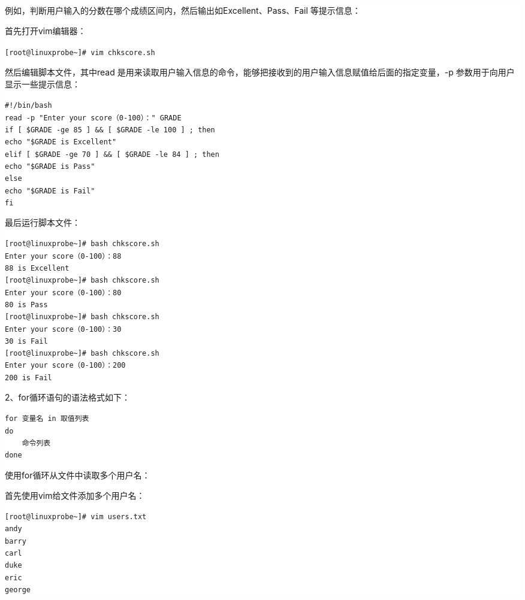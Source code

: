 例如，判断用户输入的分数在哪个成绩区间内，然后输出如Excellent、Pass、Fail 等提示信息：

首先打开vim编辑器：

```
[root@linuxprobe~]# vim chkscore.sh
```

然后编辑脚本文件，其中read 是用来读取用户输入信息的命令，能够把接收到的用户输入信息赋值给后面的指定变量，-p 参数用于向用户显示一些提示信息：

```
#!/bin/bash
read -p "Enter your score（0-100）：" GRADE
if [ $GRADE -ge 85 ] && [ $GRADE -le 100 ] ; then
echo "$GRADE is Excellent"
elif [ $GRADE -ge 70 ] && [ $GRADE -le 84 ] ; then
echo "$GRADE is Pass"
else
echo "$GRADE is Fail"
fi
```

最后运行脚本文件：

```
[root@linuxprobe~]# bash chkscore.sh
Enter your score（0-100）：88
88 is Excellent
[root@linuxprobe~]# bash chkscore.sh
Enter your score（0-100）：80
80 is Pass
[root@linuxprobe~]# bash chkscore.sh
Enter your score（0-100）：30
30 is Fail
[root@linuxprobe~]# bash chkscore.sh
Enter your score（0-100）：200
200 is Fail
```

2、for循环语句的语法格式如下：

```
for 变量名 in 取值列表
do
	命令列表
done
```

使用for循环从文件中读取多个用户名：

首先使用vim给文件添加多个用户名：

```
[root@linuxprobe~]# vim users.txt
andy
barry
carl
duke
eric
george
```
